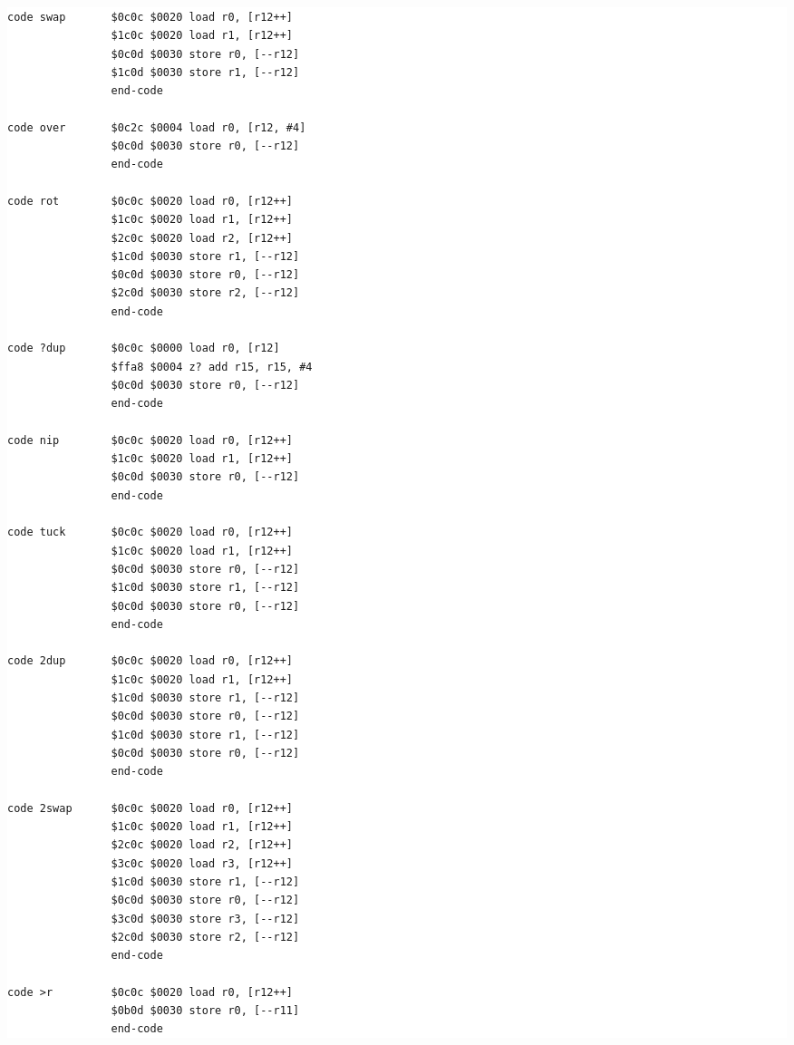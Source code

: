     code swap       $0c0c $0020 load r0, [r12++]
                    $1c0c $0020 load r1, [r12++]
                    $0c0d $0030 store r0, [--r12]
                    $1c0d $0030 store r1, [--r12]
                    end-code

    code over       $0c2c $0004 load r0, [r12, #4]
                    $0c0d $0030 store r0, [--r12]
                    end-code

    code rot        $0c0c $0020 load r0, [r12++]
                    $1c0c $0020 load r1, [r12++]
                    $2c0c $0020 load r2, [r12++]
                    $1c0d $0030 store r1, [--r12]
                    $0c0d $0030 store r0, [--r12]
                    $2c0d $0030 store r2, [--r12]
                    end-code

    code ?dup       $0c0c $0000 load r0, [r12]
                    $ffa8 $0004 z? add r15, r15, #4
                    $0c0d $0030 store r0, [--r12]
                    end-code

    code nip        $0c0c $0020 load r0, [r12++]
                    $1c0c $0020 load r1, [r12++]
                    $0c0d $0030 store r0, [--r12]
                    end-code

    code tuck       $0c0c $0020 load r0, [r12++]
                    $1c0c $0020 load r1, [r12++]
                    $0c0d $0030 store r0, [--r12]
                    $1c0d $0030 store r1, [--r12]
                    $0c0d $0030 store r0, [--r12]
                    end-code

    code 2dup       $0c0c $0020 load r0, [r12++]
                    $1c0c $0020 load r1, [r12++]
                    $1c0d $0030 store r1, [--r12]
                    $0c0d $0030 store r0, [--r12]
                    $1c0d $0030 store r1, [--r12]
                    $0c0d $0030 store r0, [--r12]
                    end-code

    code 2swap      $0c0c $0020 load r0, [r12++]
                    $1c0c $0020 load r1, [r12++]
                    $2c0c $0020 load r2, [r12++]
                    $3c0c $0020 load r3, [r12++]
                    $1c0d $0030 store r1, [--r12]
                    $0c0d $0030 store r0, [--r12]
                    $3c0d $0030 store r3, [--r12]
                    $2c0d $0030 store r2, [--r12]
                    end-code

    code >r         $0c0c $0020 load r0, [r12++]
                    $0b0d $0030 store r0, [--r11]
                    end-code
